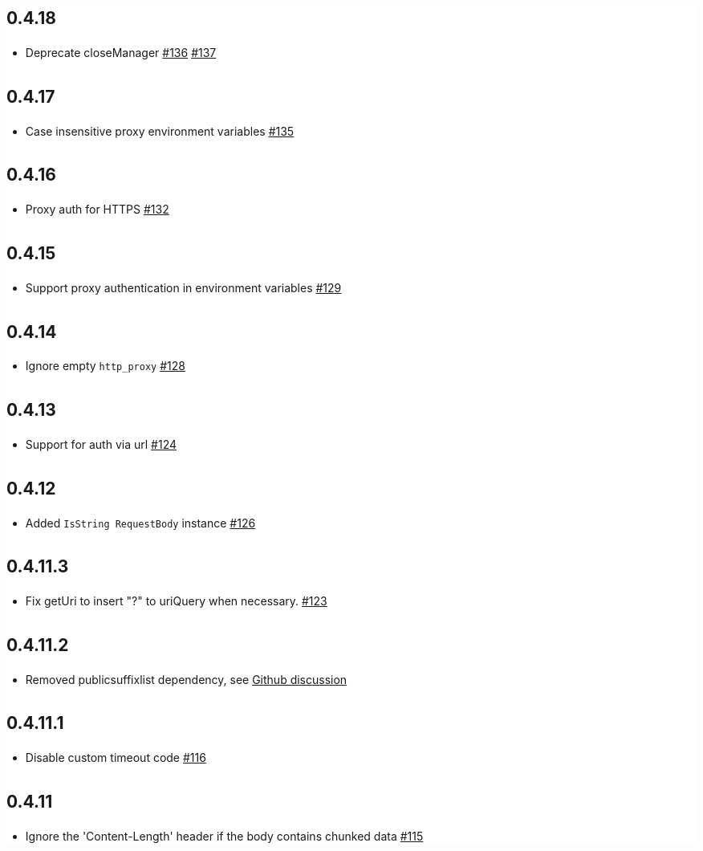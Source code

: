 ## 0.4.18

* Deprecate closeManager [#136](https://github.com/snoyberg/http-client/issues/136) [#137](https://github.com/snoyberg/http-client/issues/137)

## 0.4.17

* Case insensitive proxy environment variables [#135](https://github.com/snoyberg/http-client/issues/135)

## 0.4.16

* Proxy auth for HTTPS [#132](https://github.com/snoyberg/http-client/issues/132)

## 0.4.15

* Support proxy authentication in environment variables [#129](https://github.com/snoyberg/http-client/issues/129)

## 0.4.14

* Ignore empty `http_proxy` [#128](https://github.com/snoyberg/http-client/pull/128)

## 0.4.13

* Support for auth via url [#124](https://github.com/snoyberg/http-client/pull/124)

## 0.4.12

* Added `IsString RequestBody` instance [#126](https://github.com/snoyberg/http-client/pull/126)

## 0.4.11.3

* Fix getUri to insert "?" to uriQuery when necessary. [#123](https://github.com/snoyberg/http-client/pull/123)

## 0.4.11.2

* Removed publicsuffixlist dependency, see [Github discussion](https://github.com/litherum/publicsuffixlist/pull/7)

## 0.4.11.1

* Disable custom timeout code [#116](https://github.com/snoyberg/http-client/issues/116)

## 0.4.11

* Ignore the 'Content-Length' header if the body contains chunked data [#115](https://github.com/snoyberg/http-client/pull/115)
